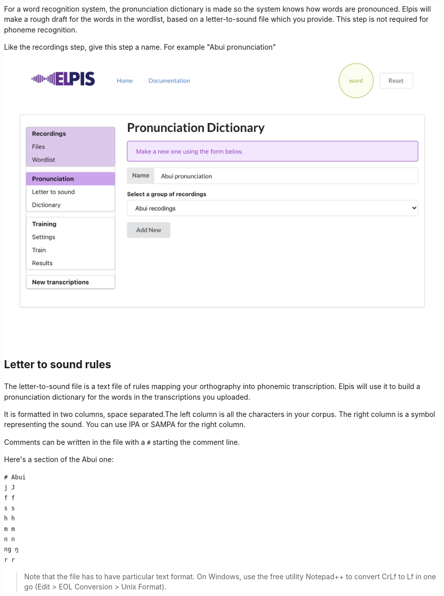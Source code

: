 For a word recognition system, the pronunciation dictionary is made so the system knows how words are pronounced. Elpis will make a rough draft for the words in the wordlist, based on a letter-to-sound file which you provide. This step is not required for phoneme recognition.

Like the recordings step, give this step a name. For example "Abui pronunciation"

![Pronunciation Dictionary](assets/latest/50-new-pd.png)


## Letter to sound rules

The letter-to-sound file is a text file of rules mapping your orthography into phonemic transcription. Elpis will use it to build a pronunciation dictionary for the words in the transcriptions you uploaded.

It is formatted in two columns, space separated.The left column is all the characters in your corpus. The right column is a symbol representing the sound. You can use IPA or SAMPA for the right column. 

Comments can be written in the file with a `#` starting the comment line. 

Here's a section of the Abui one:

```
# Abui
j J
f f
s s
h h
m m
n n
ng ŋ
r r
```
> Note that the file has to have particular text format. On Windows, use the free utility Notepad++ to convert CrLf to Lf in one go (Edit > EOL Conversion > Unix Format).
